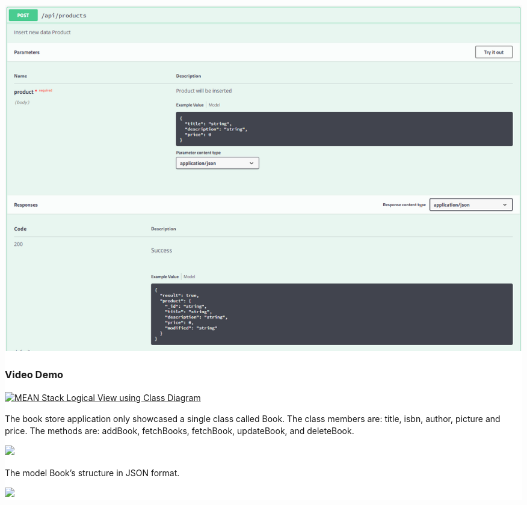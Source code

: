 ![](/images/swagger_ui_post.png)

### Video Demo
[![MEAN Stack Logical View using Class Diagram](http://img.youtube.com/vi/BKDw3YMxPC4/0.jpg)](https://www.youtube.com/watch?v=BKDw3YMxPC4 "MEAN Stack Logical View using Class Diagram")

The book store application only showcased a single class called Book. The class members are: title, isbn, author, picture and price. The methods are: addBook, fetchBooks, fetchBook, updateBook, and deleteBook.

![](/images/log_book.png)

The model Book’s structure in JSON format.

![](/images/log_book_json.png)
